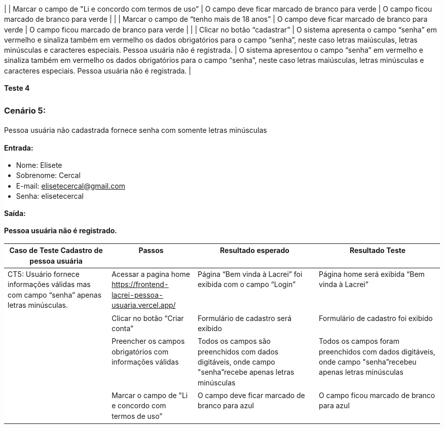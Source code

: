 |                                                                              | Marcar o campo de "Li e concordo com termos de uso”                      | O campo deve ficar marcado de branco para verde                                                                                                                                                                                    | O campo ficou marcado de branco para verde                                                                                                                                                                                          |
|                                                                              | Marcar o campo de “tenho mais de 18 anos”                                | O campo deve ficar marcado de branco para verde                                                                                                                                                                                    | O campo ficou marcado de branco para verde                                                                                                                                                                                          |
|                                                                              | Clicar no botão “cadastrar”                                              | O sistema apresenta o campo “senha” em vermelho e sinaliza também em vermelho os dados obrigatórios para o campo “senha”, neste caso letras maiúsculas, letras minúsculas e caracteres especiais. Pessoa usuária não é registrada. | O sistema apresentou o campo “senha” em vermelho e sinaliza também em vermelho os dados obrigatórios para o campo “senha”, neste caso letras maiúsculas, letras minúsculas e caracteres especiais. Pessoa usuária não é registrada. |

**Teste 4**

### **Cenário 5:**

Pessoa usuária não cadastrada fornece senha com somente letras minúsculas

**Entrada:**

* Nome: Elisete
* Sobrenome: Cercal
* E-mail: elisetecercal@gmail.com
* Senha: elisetecercal

**Saída:**

**Pessoa usuária não é registrado.**

| Caso de Teste Cadastro de pessoa usuária                                                 | Passos                                                                   | Resultado esperado                                                                                                                                                                                                       | Resultado Teste                                                                                                                                                                                                           |
| ---------------------------------------------------------------------------------------- | ------------------------------------------------------------------------ | ------------------------------------------------------------------------------------------------------------------------------------------------------------------------------------------------------------------------ | ------------------------------------------------------------------------------------------------------------------------------------------------------------------------------------------------------------------------- |
| CT5: Usuário fornece informações válidas mas com campo “senha” apenas letras minúsculas. | Acessar a pagina home https://frontend-lacrei-pessoa-usuaria.vercel.app/ | Página “Bem vinda à Lacrei” foi exibida com o campo “Login”                                                                                                                                                              | Página home será exibida “Bem vinda à Lacrei”                                                                                                                                                                             |
|                                                                                          | Clicar no botão “Criar conta”                                            | Formulário de cadastro será exibido                                                                                                                                                                                      | Formulário de cadastro foi exibido                                                                                                                                                                                        |
|                                                                                          | Preencher os campos obrigatórios com informações válidas                 | Todos os campos são preenchidos com dados digitáveis, onde campo "senha”recebe apenas letras minúsculas                                                                                                                  | Todos os campos foram preenchidos com dados digitáveis, onde campo "senha”recebeu apenas letras minúsculas                                                                                                                |
|                                                                                          | Marcar o campo de "Li e concordo com termos de uso”                      | O campo deve ficar marcado de branco para azul                                                                                                                                                                           | O campo ficou marcado de branco para azul                                                                                                                                                                                 |